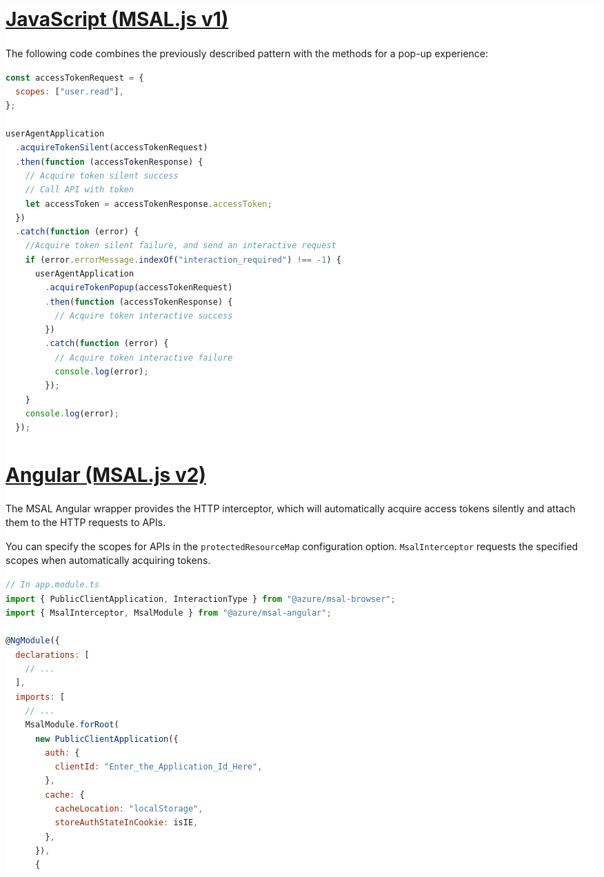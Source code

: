 # [JavaScript (MSAL.js v1)](#tab/javascript1)

The following code combines the previously described pattern with the methods for a pop-up experience:

```javascript
const accessTokenRequest = {
  scopes: ["user.read"],
};

userAgentApplication
  .acquireTokenSilent(accessTokenRequest)
  .then(function (accessTokenResponse) {
    // Acquire token silent success
    // Call API with token
    let accessToken = accessTokenResponse.accessToken;
  })
  .catch(function (error) {
    //Acquire token silent failure, and send an interactive request
    if (error.errorMessage.indexOf("interaction_required") !== -1) {
      userAgentApplication
        .acquireTokenPopup(accessTokenRequest)
        .then(function (accessTokenResponse) {
          // Acquire token interactive success
        })
        .catch(function (error) {
          // Acquire token interactive failure
          console.log(error);
        });
    }
    console.log(error);
  });
```

# [Angular (MSAL.js v2)](#tab/angular2)

The MSAL Angular wrapper provides the HTTP interceptor, which will automatically acquire access tokens silently and attach them to the HTTP requests to APIs.

You can specify the scopes for APIs in the `protectedResourceMap` configuration option. `MsalInterceptor` requests the specified scopes when automatically acquiring tokens.

```javascript
// In app.module.ts
import { PublicClientApplication, InteractionType } from "@azure/msal-browser";
import { MsalInterceptor, MsalModule } from "@azure/msal-angular";

@NgModule({
  declarations: [
    // ...
  ],
  imports: [
    // ...
    MsalModule.forRoot(
      new PublicClientApplication({
        auth: {
          clientId: "Enter_the_Application_Id_Here",
        },
        cache: {
          cacheLocation: "localStorage",
          storeAuthStateInCookie: isIE,
        },
      }),
      {
```